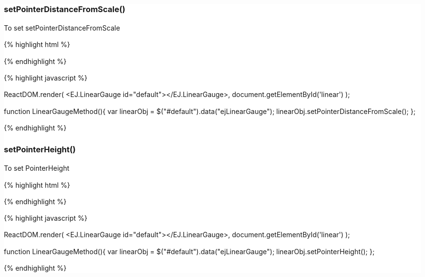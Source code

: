 





### setPointerDistanceFromScale()









To set setPointerDistanceFromScale


{% highlight html %}

<div id="linear"></div>

{% endhighlight %}

{% highlight javascript %}

ReactDOM.render(
    <EJ.LinearGauge id="default"></EJ.LinearGauge>,
	document.getElementById('linear')
);

function LinearGaugeMethod(){
    var linearObj = $("#default").data("ejLinearGauge");
    linearObj.setPointerDistanceFromScale();
};

{% endhighlight %}







### setPointerHeight()









To set PointerHeight



{% highlight html %}

<div id="linear"></div>

{% endhighlight %}

{% highlight javascript %}

ReactDOM.render(
    <EJ.LinearGauge id="default"></EJ.LinearGauge>,
	document.getElementById('linear')
);

function LinearGaugeMethod(){
    var linearObj = $("#default").data("ejLinearGauge");
    linearObj.setPointerHeight();
};

{% endhighlight %}
